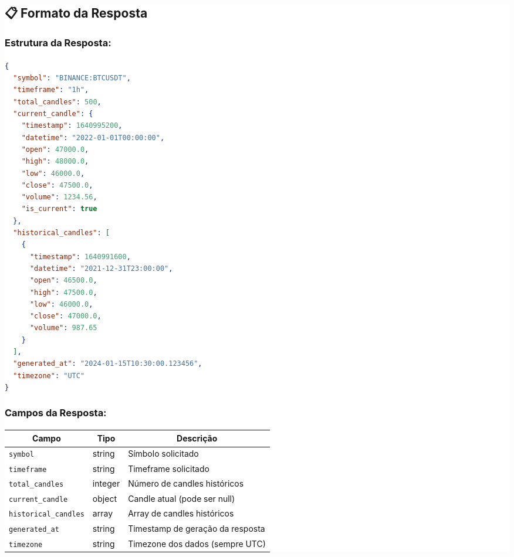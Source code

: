 
## 📋 Formato da Resposta

### **Estrutura da Resposta:**

```json
{
  "symbol": "BINANCE:BTCUSDT",
  "timeframe": "1h",
  "total_candles": 500,
  "current_candle": {
    "timestamp": 1640995200,
    "datetime": "2022-01-01T00:00:00",
    "open": 47000.0,
    "high": 48000.0,
    "low": 46000.0,
    "close": 47500.0,
    "volume": 1234.56,
    "is_current": true
  },
  "historical_candles": [
    {
      "timestamp": 1640991600,
      "datetime": "2021-12-31T23:00:00",
      "open": 46500.0,
      "high": 47500.0,
      "low": 46000.0,
      "close": 47000.0,
      "volume": 987.65
    }
  ],
  "generated_at": "2024-01-15T10:30:00.123456",
  "timezone": "UTC"
}
```

### **Campos da Resposta:**

| Campo | Tipo | Descrição |
|-------|------|-----------|
| `symbol` | string | Símbolo solicitado |
| `timeframe` | string | Timeframe solicitado |
| `total_candles` | integer | Número de candles históricos |
| `current_candle` | object | Candle atual (pode ser null) |
| `historical_candles` | array | Array de candles históricos |
| `generated_at` | string | Timestamp de geração da resposta |
| `timezone` | string | Timezone dos dados (sempre UTC) |
